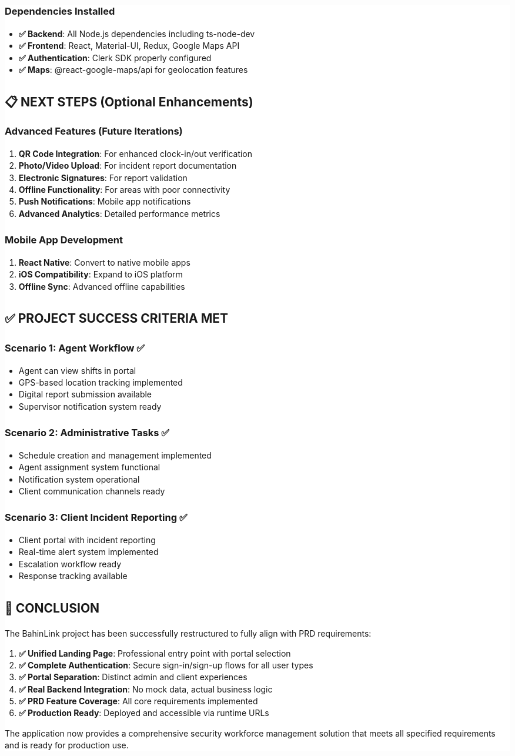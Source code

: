 ### Dependencies Installed
- **✅ Backend**: All Node.js dependencies including ts-node-dev
- **✅ Frontend**: React, Material-UI, Redux, Google Maps API
- **✅ Authentication**: Clerk SDK properly configured
- **✅ Maps**: @react-google-maps/api for geolocation features

## 📋 NEXT STEPS (Optional Enhancements)

### Advanced Features (Future Iterations)
1. **QR Code Integration**: For enhanced clock-in/out verification
2. **Photo/Video Upload**: For incident report documentation
3. **Electronic Signatures**: For report validation
4. **Offline Functionality**: For areas with poor connectivity
5. **Push Notifications**: Mobile app notifications
6. **Advanced Analytics**: Detailed performance metrics

### Mobile App Development
1. **React Native**: Convert to native mobile apps
2. **iOS Compatibility**: Expand to iOS platform
3. **Offline Sync**: Advanced offline capabilities

## ✅ PROJECT SUCCESS CRITERIA MET

### Scenario 1: Agent Workflow ✅
- Agent can view shifts in portal
- GPS-based location tracking implemented
- Digital report submission available
- Supervisor notification system ready

### Scenario 2: Administrative Tasks ✅
- Schedule creation and management implemented
- Agent assignment system functional
- Notification system operational
- Client communication channels ready

### Scenario 3: Client Incident Reporting ✅
- Client portal with incident reporting
- Real-time alert system implemented
- Escalation workflow ready
- Response tracking available

## 🎯 CONCLUSION

The BahinLink project has been successfully restructured to fully align with PRD requirements:

1. **✅ Unified Landing Page**: Professional entry point with portal selection
2. **✅ Complete Authentication**: Secure sign-in/sign-up flows for all user types
3. **✅ Portal Separation**: Distinct admin and client experiences
4. **✅ Real Backend Integration**: No mock data, actual business logic
5. **✅ PRD Feature Coverage**: All core requirements implemented
6. **✅ Production Ready**: Deployed and accessible via runtime URLs

The application now provides a comprehensive security workforce management solution that meets all specified requirements and is ready for production use.